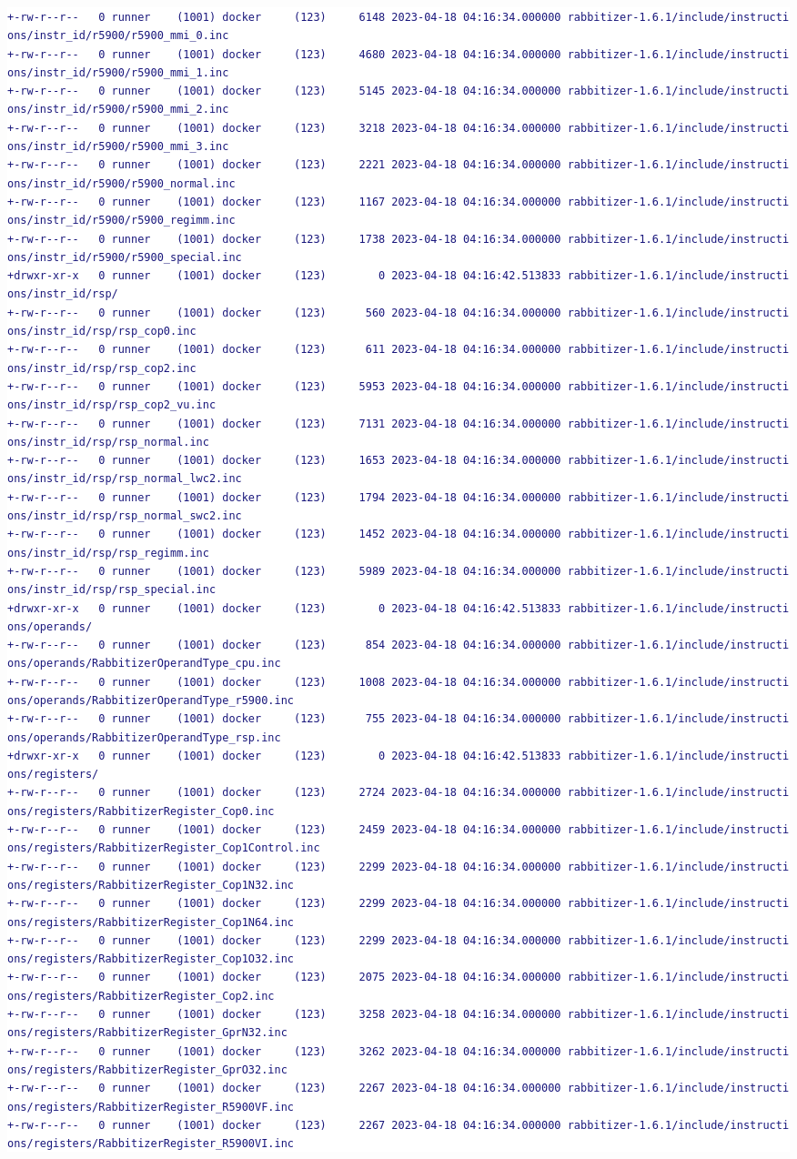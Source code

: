 ```diff
+-rw-r--r--   0 runner    (1001) docker     (123)     6148 2023-04-18 04:16:34.000000 rabbitizer-1.6.1/include/instructions/instr_id/r5900/r5900_mmi_0.inc
+-rw-r--r--   0 runner    (1001) docker     (123)     4680 2023-04-18 04:16:34.000000 rabbitizer-1.6.1/include/instructions/instr_id/r5900/r5900_mmi_1.inc
+-rw-r--r--   0 runner    (1001) docker     (123)     5145 2023-04-18 04:16:34.000000 rabbitizer-1.6.1/include/instructions/instr_id/r5900/r5900_mmi_2.inc
+-rw-r--r--   0 runner    (1001) docker     (123)     3218 2023-04-18 04:16:34.000000 rabbitizer-1.6.1/include/instructions/instr_id/r5900/r5900_mmi_3.inc
+-rw-r--r--   0 runner    (1001) docker     (123)     2221 2023-04-18 04:16:34.000000 rabbitizer-1.6.1/include/instructions/instr_id/r5900/r5900_normal.inc
+-rw-r--r--   0 runner    (1001) docker     (123)     1167 2023-04-18 04:16:34.000000 rabbitizer-1.6.1/include/instructions/instr_id/r5900/r5900_regimm.inc
+-rw-r--r--   0 runner    (1001) docker     (123)     1738 2023-04-18 04:16:34.000000 rabbitizer-1.6.1/include/instructions/instr_id/r5900/r5900_special.inc
+drwxr-xr-x   0 runner    (1001) docker     (123)        0 2023-04-18 04:16:42.513833 rabbitizer-1.6.1/include/instructions/instr_id/rsp/
+-rw-r--r--   0 runner    (1001) docker     (123)      560 2023-04-18 04:16:34.000000 rabbitizer-1.6.1/include/instructions/instr_id/rsp/rsp_cop0.inc
+-rw-r--r--   0 runner    (1001) docker     (123)      611 2023-04-18 04:16:34.000000 rabbitizer-1.6.1/include/instructions/instr_id/rsp/rsp_cop2.inc
+-rw-r--r--   0 runner    (1001) docker     (123)     5953 2023-04-18 04:16:34.000000 rabbitizer-1.6.1/include/instructions/instr_id/rsp/rsp_cop2_vu.inc
+-rw-r--r--   0 runner    (1001) docker     (123)     7131 2023-04-18 04:16:34.000000 rabbitizer-1.6.1/include/instructions/instr_id/rsp/rsp_normal.inc
+-rw-r--r--   0 runner    (1001) docker     (123)     1653 2023-04-18 04:16:34.000000 rabbitizer-1.6.1/include/instructions/instr_id/rsp/rsp_normal_lwc2.inc
+-rw-r--r--   0 runner    (1001) docker     (123)     1794 2023-04-18 04:16:34.000000 rabbitizer-1.6.1/include/instructions/instr_id/rsp/rsp_normal_swc2.inc
+-rw-r--r--   0 runner    (1001) docker     (123)     1452 2023-04-18 04:16:34.000000 rabbitizer-1.6.1/include/instructions/instr_id/rsp/rsp_regimm.inc
+-rw-r--r--   0 runner    (1001) docker     (123)     5989 2023-04-18 04:16:34.000000 rabbitizer-1.6.1/include/instructions/instr_id/rsp/rsp_special.inc
+drwxr-xr-x   0 runner    (1001) docker     (123)        0 2023-04-18 04:16:42.513833 rabbitizer-1.6.1/include/instructions/operands/
+-rw-r--r--   0 runner    (1001) docker     (123)      854 2023-04-18 04:16:34.000000 rabbitizer-1.6.1/include/instructions/operands/RabbitizerOperandType_cpu.inc
+-rw-r--r--   0 runner    (1001) docker     (123)     1008 2023-04-18 04:16:34.000000 rabbitizer-1.6.1/include/instructions/operands/RabbitizerOperandType_r5900.inc
+-rw-r--r--   0 runner    (1001) docker     (123)      755 2023-04-18 04:16:34.000000 rabbitizer-1.6.1/include/instructions/operands/RabbitizerOperandType_rsp.inc
+drwxr-xr-x   0 runner    (1001) docker     (123)        0 2023-04-18 04:16:42.513833 rabbitizer-1.6.1/include/instructions/registers/
+-rw-r--r--   0 runner    (1001) docker     (123)     2724 2023-04-18 04:16:34.000000 rabbitizer-1.6.1/include/instructions/registers/RabbitizerRegister_Cop0.inc
+-rw-r--r--   0 runner    (1001) docker     (123)     2459 2023-04-18 04:16:34.000000 rabbitizer-1.6.1/include/instructions/registers/RabbitizerRegister_Cop1Control.inc
+-rw-r--r--   0 runner    (1001) docker     (123)     2299 2023-04-18 04:16:34.000000 rabbitizer-1.6.1/include/instructions/registers/RabbitizerRegister_Cop1N32.inc
+-rw-r--r--   0 runner    (1001) docker     (123)     2299 2023-04-18 04:16:34.000000 rabbitizer-1.6.1/include/instructions/registers/RabbitizerRegister_Cop1N64.inc
+-rw-r--r--   0 runner    (1001) docker     (123)     2299 2023-04-18 04:16:34.000000 rabbitizer-1.6.1/include/instructions/registers/RabbitizerRegister_Cop1O32.inc
+-rw-r--r--   0 runner    (1001) docker     (123)     2075 2023-04-18 04:16:34.000000 rabbitizer-1.6.1/include/instructions/registers/RabbitizerRegister_Cop2.inc
+-rw-r--r--   0 runner    (1001) docker     (123)     3258 2023-04-18 04:16:34.000000 rabbitizer-1.6.1/include/instructions/registers/RabbitizerRegister_GprN32.inc
+-rw-r--r--   0 runner    (1001) docker     (123)     3262 2023-04-18 04:16:34.000000 rabbitizer-1.6.1/include/instructions/registers/RabbitizerRegister_GprO32.inc
+-rw-r--r--   0 runner    (1001) docker     (123)     2267 2023-04-18 04:16:34.000000 rabbitizer-1.6.1/include/instructions/registers/RabbitizerRegister_R5900VF.inc
+-rw-r--r--   0 runner    (1001) docker     (123)     2267 2023-04-18 04:16:34.000000 rabbitizer-1.6.1/include/instructions/registers/RabbitizerRegister_R5900VI.inc
```